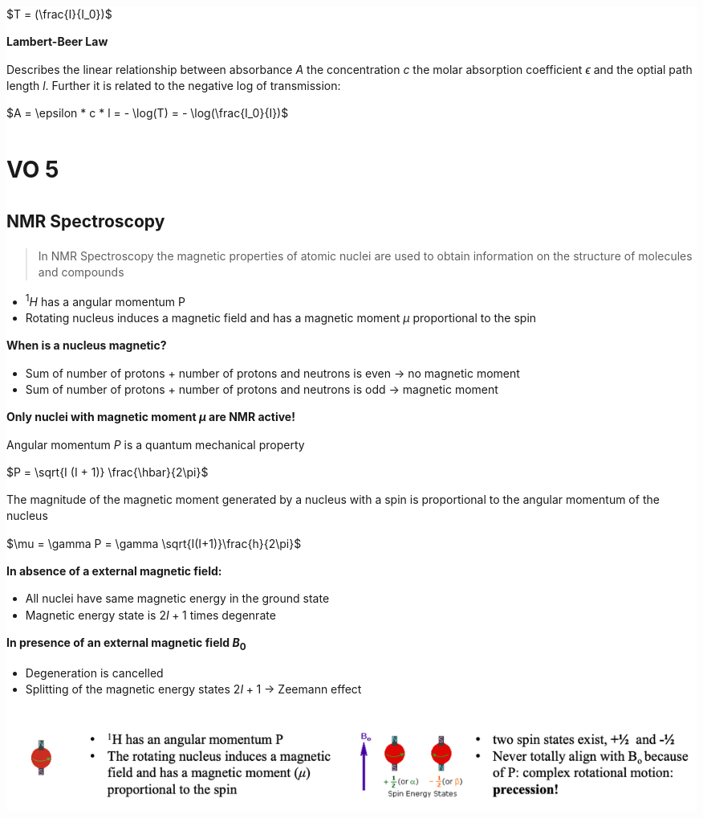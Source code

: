 $T = (\frac{I}{I_0})$

**Lambert-Beer Law**

Describes the linear relationship between absorbance $A$ the concentration $c$ the molar absorption coefficient $\epsilon$ and the optial path length $l$. Further it is related to the negative log of transmission:

$A = \epsilon * c * l = - \log(T) = - \log(\frac{I_0}{I})$



# VO 5

## NMR Spectroscopy

> In NMR Spectroscopy the magnetic properties of atomic nuclei are used to obtain information on the structure of molecules and compounds

+ $^1H$ has a angular momentum P
+ Rotating nucleus induces a magnetic field and has a magnetic moment $\mu$ proportional to the spin

**When is a nucleus magnetic?**

+ Sum of number of protons + number of protons and neutrons is even → no magnetic moment
+ Sum of number of protons + number of protons and neutrons is odd → magnetic moment

**Only nuclei with magnetic moment $\mu$ are NMR active!**

Angular momentum $P$ is a quantum mechanical property

$P = \sqrt{I (I + 1)} \frac{\hbar}{2\pi}$

The magnitude of the magnetic moment generated by a nucleus with a spin is proportional to the angular momentum of the nucleus

$\mu = \gamma P = \gamma \sqrt{I(I+1)}\frac{h}{2\pi}$

**In absence of a external magnetic field:**

+ All nuclei have same magnetic energy in the ground state
+ Magnetic energy state is $2I + 1$ times degenrate

**In presence of an external magnetic field $B_0$**

+ Degeneration is cancelled
+ Splitting of the magnetic energy states $2I + 1$ → Zeemann effect

![36af1b9a5a6b482ccb7ac3d9ea9c6951.png](./36af1b9a5a6b482ccb7ac3d9ea9c6951.png)
